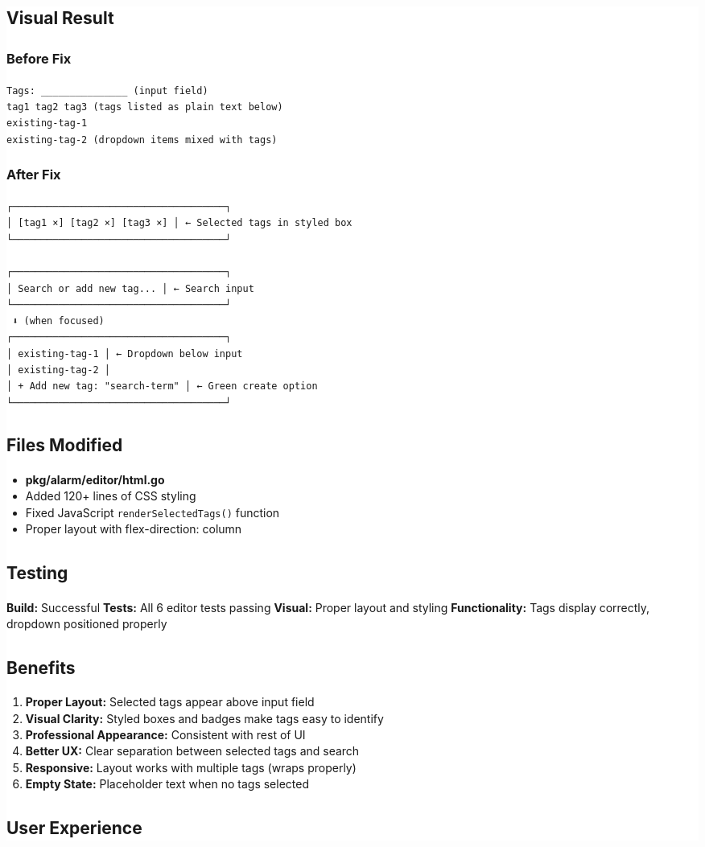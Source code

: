 ## Visual Result

### Before Fix
```
Tags: _______________ (input field)
tag1 tag2 tag3 (tags listed as plain text below)
existing-tag-1
existing-tag-2 (dropdown items mixed with tags)
```

### After Fix
```
┌─────────────────────────────────────┐
│ [tag1 ×] [tag2 ×] [tag3 ×] │ ← Selected tags in styled box
└─────────────────────────────────────┘

┌─────────────────────────────────────┐
│ Search or add new tag... │ ← Search input
└─────────────────────────────────────┘
 ⬇️ (when focused)
┌─────────────────────────────────────┐
│ existing-tag-1 │ ← Dropdown below input
│ existing-tag-2 │
│ + Add new tag: "search-term" │ ← Green create option
└─────────────────────────────────────┘
```

## Files Modified

- **pkg/alarm/editor/html.go**
 - Added 120+ lines of CSS styling
 - Fixed JavaScript `renderSelectedTags()` function
 - Proper layout with flex-direction: column

## Testing

**Build:** Successful **Tests:** All 6 editor tests passing **Visual:** Proper layout and styling **Functionality:** Tags display correctly, dropdown positioned properly
## Benefits

1. **Proper Layout:** Selected tags appear above input field
2. **Visual Clarity:** Styled boxes and badges make tags easy to identify
3. **Professional Appearance:** Consistent with rest of UI
4. **Better UX:** Clear separation between selected tags and search
5. **Responsive:** Layout works with multiple tags (wraps properly)
6. **Empty State:** Placeholder text when no tags selected

## User Experience
